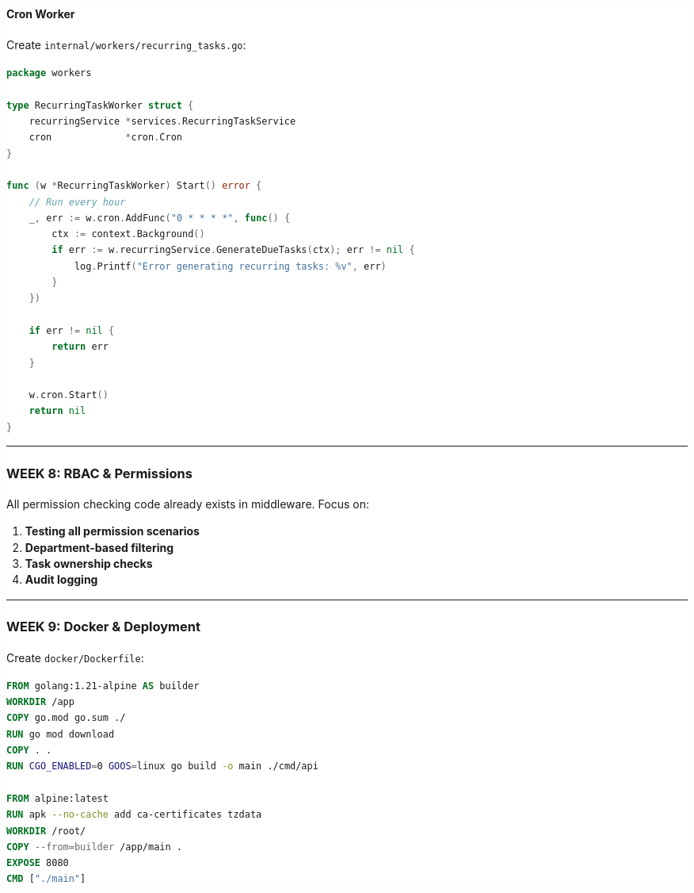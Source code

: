 #### Cron Worker

Create `internal/workers/recurring_tasks.go`:
```go
package workers

type RecurringTaskWorker struct {
    recurringService *services.RecurringTaskService
    cron             *cron.Cron
}

func (w *RecurringTaskWorker) Start() error {
    // Run every hour
    _, err := w.cron.AddFunc("0 * * * *", func() {
        ctx := context.Background()
        if err := w.recurringService.GenerateDueTasks(ctx); err != nil {
            log.Printf("Error generating recurring tasks: %v", err)
        }
    })

    if err != nil {
        return err
    }

    w.cron.Start()
    return nil
}
```

---

### WEEK 8: RBAC & Permissions

All permission checking code already exists in middleware. Focus on:

1. **Testing all permission scenarios**
2. **Department-based filtering**
3. **Task ownership checks**
4. **Audit logging**

---

### WEEK 9: Docker & Deployment

Create `docker/Dockerfile`:
```dockerfile
FROM golang:1.21-alpine AS builder
WORKDIR /app
COPY go.mod go.sum ./
RUN go mod download
COPY . .
RUN CGO_ENABLED=0 GOOS=linux go build -o main ./cmd/api

FROM alpine:latest
RUN apk --no-cache add ca-certificates tzdata
WORKDIR /root/
COPY --from=builder /app/main .
EXPOSE 8080
CMD ["./main"]
```
